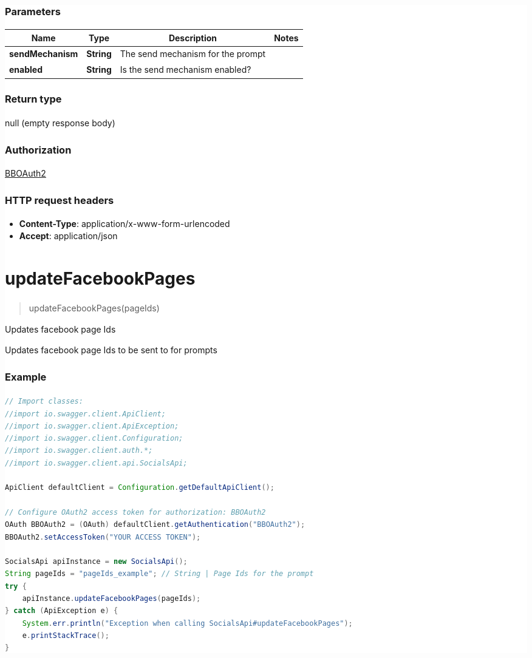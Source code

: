 ### Parameters

Name | Type | Description  | Notes
------------- | ------------- | ------------- | -------------
 **sendMechanism** | **String**| The send mechanism for the prompt |
 **enabled** | **String**| Is the send mechanism enabled? |

### Return type

null (empty response body)

### Authorization

[BBOAuth2](../README.md#BBOAuth2)

### HTTP request headers

 - **Content-Type**: application/x-www-form-urlencoded
 - **Accept**: application/json

<a name="updateFacebookPages"></a>
# **updateFacebookPages**
> updateFacebookPages(pageIds)

Updates facebook page Ids

Updates facebook page Ids to be sent to for prompts

### Example
```java
// Import classes:
//import io.swagger.client.ApiClient;
//import io.swagger.client.ApiException;
//import io.swagger.client.Configuration;
//import io.swagger.client.auth.*;
//import io.swagger.client.api.SocialsApi;

ApiClient defaultClient = Configuration.getDefaultApiClient();

// Configure OAuth2 access token for authorization: BBOAuth2
OAuth BBOAuth2 = (OAuth) defaultClient.getAuthentication("BBOAuth2");
BBOAuth2.setAccessToken("YOUR ACCESS TOKEN");

SocialsApi apiInstance = new SocialsApi();
String pageIds = "pageIds_example"; // String | Page Ids for the prompt
try {
    apiInstance.updateFacebookPages(pageIds);
} catch (ApiException e) {
    System.err.println("Exception when calling SocialsApi#updateFacebookPages");
    e.printStackTrace();
}
```
